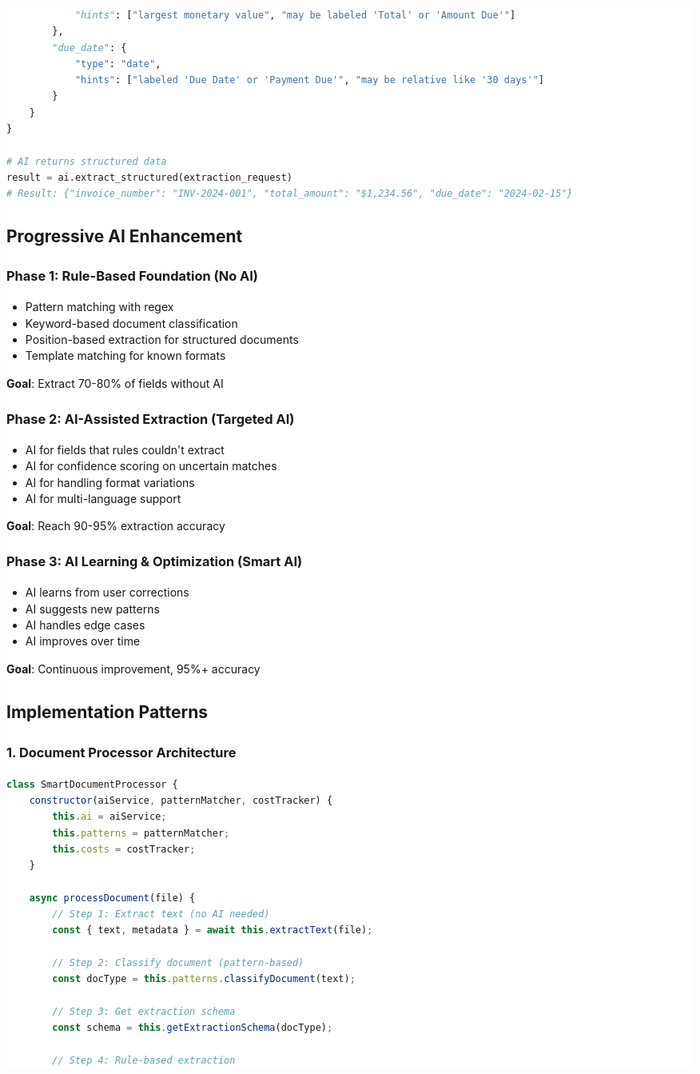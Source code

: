 ```python
            "hints": ["largest monetary value", "may be labeled 'Total' or 'Amount Due'"]
        },
        "due_date": {
            "type": "date",
            "hints": ["labeled 'Due Date' or 'Payment Due'", "may be relative like '30 days'"]
        }
    }
}

# AI returns structured data
result = ai.extract_structured(extraction_request)
# Result: {"invoice_number": "INV-2024-001", "total_amount": "$1,234.56", "due_date": "2024-02-15"}
```

## Progressive AI Enhancement

### Phase 1: Rule-Based Foundation (No AI)
- Pattern matching with regex
- Keyword-based document classification
- Position-based extraction for structured documents
- Template matching for known formats

**Goal**: Extract 70-80% of fields without AI

### Phase 2: AI-Assisted Extraction (Targeted AI)
- AI for fields that rules couldn't extract
- AI for confidence scoring on uncertain matches
- AI for handling format variations
- AI for multi-language support

**Goal**: Reach 90-95% extraction accuracy

### Phase 3: AI Learning & Optimization (Smart AI)
- AI learns from user corrections
- AI suggests new patterns
- AI handles edge cases
- AI improves over time

**Goal**: Continuous improvement, 95%+ accuracy

## Implementation Patterns

### 1. Document Processor Architecture
```javascript
class SmartDocumentProcessor {
    constructor(aiService, patternMatcher, costTracker) {
        this.ai = aiService;
        this.patterns = patternMatcher;
        this.costs = costTracker;
    }
    
    async processDocument(file) {
        // Step 1: Extract text (no AI needed)
        const { text, metadata } = await this.extractText(file);
        
        // Step 2: Classify document (pattern-based)
        const docType = this.patterns.classifyDocument(text);
        
        // Step 3: Get extraction schema
        const schema = this.getExtractionSchema(docType);
        
        // Step 4: Rule-based extraction
```